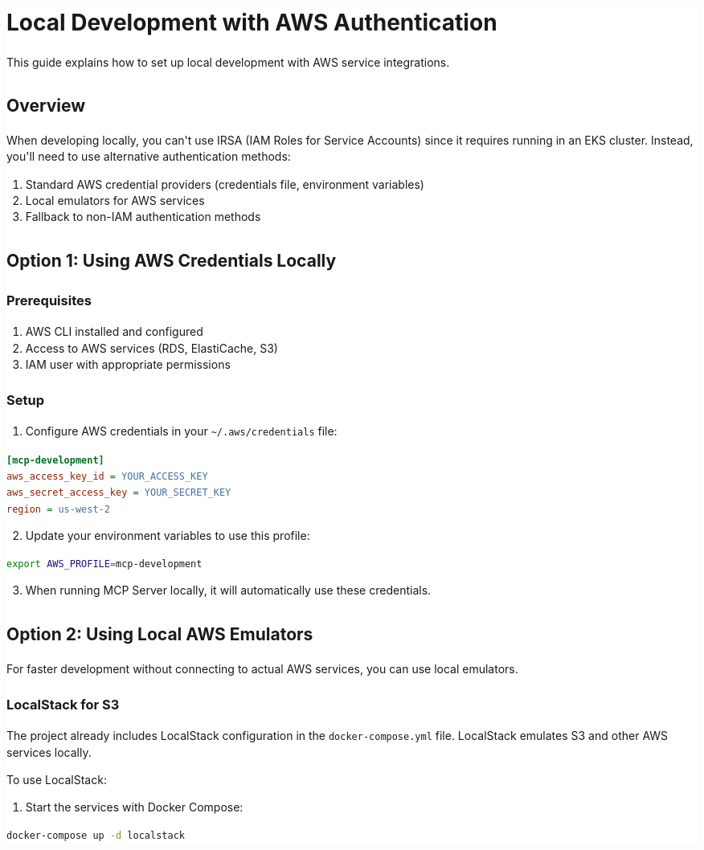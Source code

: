 # Local Development with AWS Authentication

This guide explains how to set up local development with AWS service integrations.

## Overview

When developing locally, you can't use IRSA (IAM Roles for Service Accounts) since it requires running in an EKS cluster. Instead, you'll need to use alternative authentication methods:

1. Standard AWS credential providers (credentials file, environment variables)
2. Local emulators for AWS services
3. Fallback to non-IAM authentication methods

## Option 1: Using AWS Credentials Locally

### Prerequisites

1. AWS CLI installed and configured
2. Access to AWS services (RDS, ElastiCache, S3)
3. IAM user with appropriate permissions

### Setup

1. Configure AWS credentials in your `~/.aws/credentials` file:

```ini
[mcp-development]
aws_access_key_id = YOUR_ACCESS_KEY
aws_secret_access_key = YOUR_SECRET_KEY
region = us-west-2
```

2. Update your environment variables to use this profile:

```bash
export AWS_PROFILE=mcp-development
```

3. When running MCP Server locally, it will automatically use these credentials.

## Option 2: Using Local AWS Emulators

For faster development without connecting to actual AWS services, you can use local emulators.

### LocalStack for S3

The project already includes LocalStack configuration in the `docker-compose.yml` file. LocalStack emulates S3 and other AWS services locally.

To use LocalStack:

1. Start the services with Docker Compose:

```bash
docker-compose up -d localstack
```
